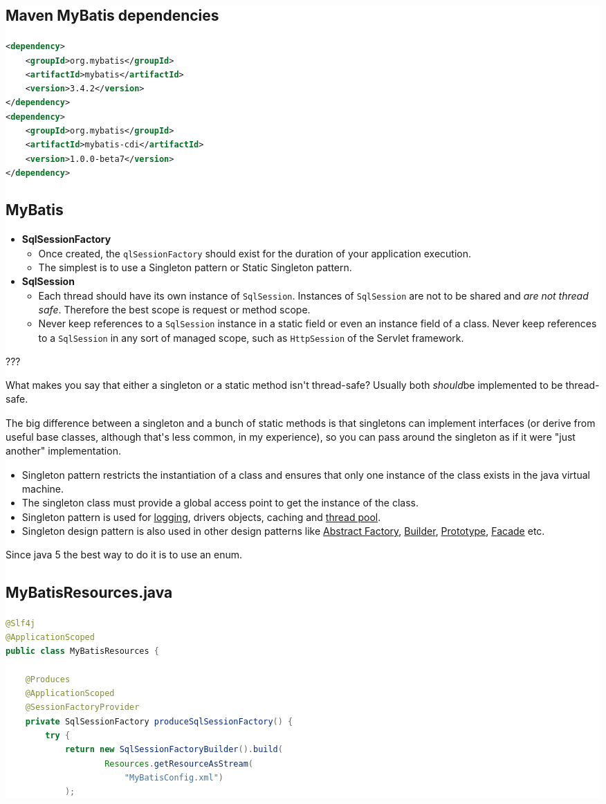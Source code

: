 
## Maven MyBatis dependencies

```xml
<dependency>
	<groupId>org.mybatis</groupId>
	<artifactId>mybatis</artifactId>
	<version>3.4.2</version>
</dependency>
<dependency>
	<groupId>org.mybatis</groupId>
	<artifactId>mybatis-cdi</artifactId>
	<version>1.0.0-beta7</version>
</dependency>
```

## MyBatis

- **SqlSessionFactory**
  - Once created, the `qlSessionFactory` should exist for the duration of your application execution.
  - The simplest is to use a Singleton pattern or Static Singleton pattern.
- **SqlSession**
  - Each thread should have its own instance of `SqlSession`. Instances of `SqlSession` are not to be shared and _are not thread safe_. Therefore the best scope is request or method scope. 
  - Never keep references to a `SqlSession` instance in a static field or even an instance field of a class. Never keep references to a `SqlSession` in any sort of managed scope, such as `HttpSession` of the Servlet framework. 

???

What makes you say that either a singleton or a static method isn't thread-safe? Usually both *should*be implemented to be thread-safe.

The big difference between a singleton and a bunch of static methods is that singletons can implement interfaces (or derive from useful base classes, although that's less common, in my experience), so you can pass around the singleton as if it were "just another" implementation.

- Singleton pattern restricts the instantiation of a class and ensures that only one instance of the class exists in the java virtual machine.
- The singleton class must provide a global access point to get the instance of the class.
- Singleton pattern is used for [logging](https://www.journaldev.com/977/logger-in-java-logging-example), drivers objects, caching and [thread pool](https://www.journaldev.com/1069/threadpoolexecutor-java-thread-pool-example-executorservice).
- Singleton design pattern is also used in other design patterns like [Abstract Factory](https://www.journaldev.com/1418/abstract-factory-design-pattern-in-java), [Builder](https://www.journaldev.com/1425/builder-design-pattern-in-java), [Prototype](https://www.journaldev.com/1440/prototype-design-pattern-in-java), [Facade](https://www.journaldev.com/1557/facade-design-pattern-in-java) etc.

Since java 5 the best way to do it is to use an enum.

## MyBatisResources.java

```java
@Slf4j
@ApplicationScoped
public class MyBatisResources {

    @Produces
    @ApplicationScoped
    @SessionFactoryProvider
    private SqlSessionFactory produceSqlSessionFactory() {
        try {
            return new SqlSessionFactoryBuilder().build(
                    Resources.getResourceAsStream(
                    	"MyBatisConfig.xml")
            );
```